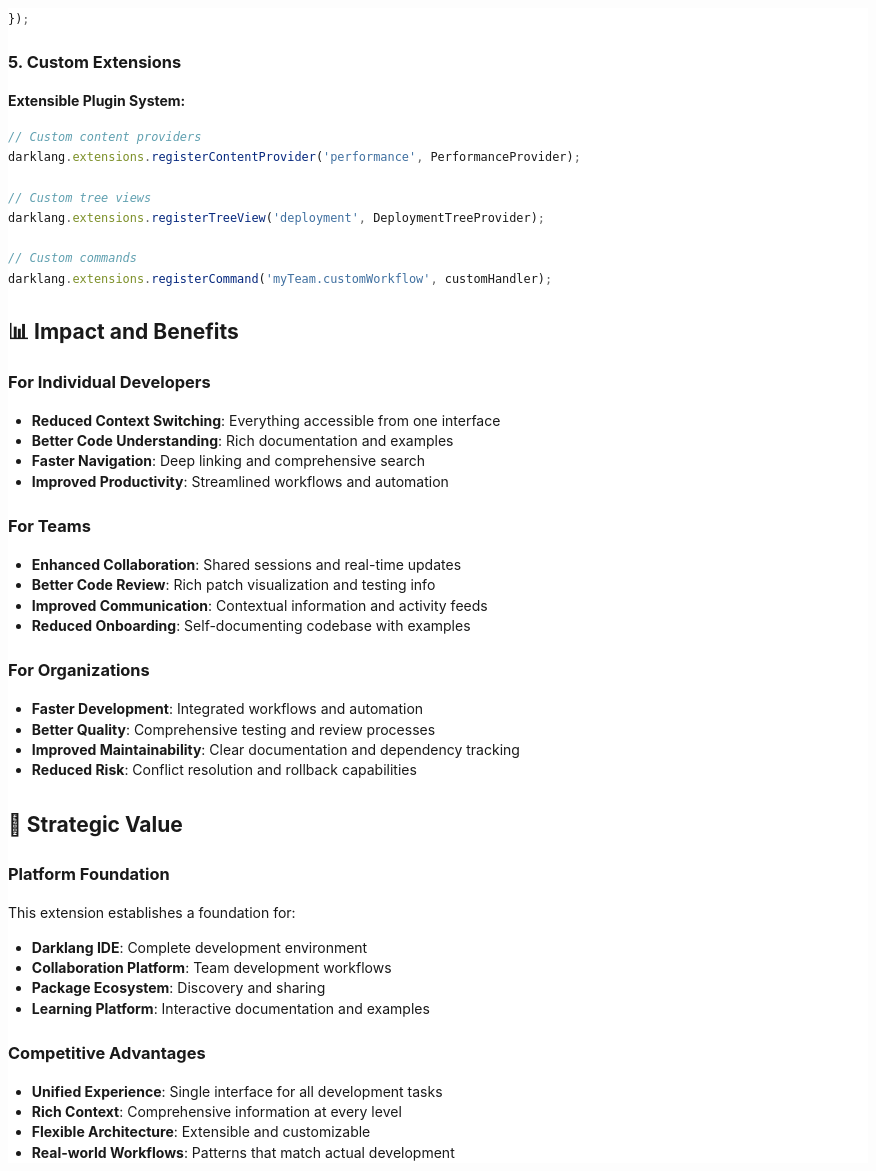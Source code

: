 ```typescript
});
```

### 5. Custom Extensions
**Extensible Plugin System:**
```typescript
// Custom content providers
darklang.extensions.registerContentProvider('performance', PerformanceProvider);

// Custom tree views
darklang.extensions.registerTreeView('deployment', DeploymentTreeProvider);

// Custom commands
darklang.extensions.registerCommand('myTeam.customWorkflow', customHandler);
```

## 📊 Impact and Benefits

### For Individual Developers
- **Reduced Context Switching**: Everything accessible from one interface
- **Better Code Understanding**: Rich documentation and examples
- **Faster Navigation**: Deep linking and comprehensive search
- **Improved Productivity**: Streamlined workflows and automation

### For Teams
- **Enhanced Collaboration**: Shared sessions and real-time updates
- **Better Code Review**: Rich patch visualization and testing info
- **Improved Communication**: Contextual information and activity feeds
- **Reduced Onboarding**: Self-documenting codebase with examples

### For Organizations
- **Faster Development**: Integrated workflows and automation
- **Better Quality**: Comprehensive testing and review processes
- **Improved Maintainability**: Clear documentation and dependency tracking
- **Reduced Risk**: Conflict resolution and rollback capabilities

## 🎯 Strategic Value

### Platform Foundation
This extension establishes a foundation for:
- **Darklang IDE**: Complete development environment
- **Collaboration Platform**: Team development workflows
- **Package Ecosystem**: Discovery and sharing
- **Learning Platform**: Interactive documentation and examples

### Competitive Advantages
- **Unified Experience**: Single interface for all development tasks
- **Rich Context**: Comprehensive information at every level
- **Flexible Architecture**: Extensible and customizable
- **Real-world Workflows**: Patterns that match actual development
